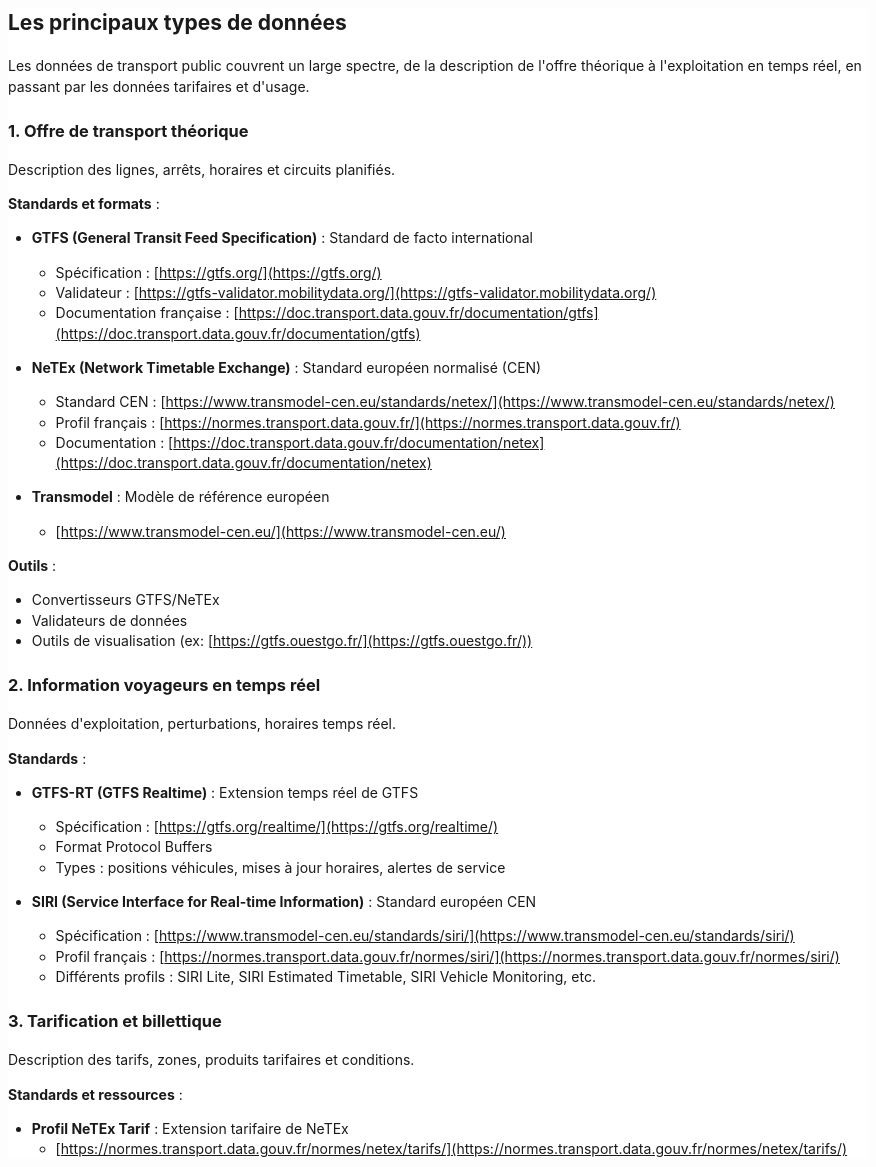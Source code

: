 ## Les principaux types de données

Les données de transport public couvrent un large spectre, de la description de l'offre théorique à l'exploitation en temps réel, en passant par les données tarifaires et d'usage.

### 1. Offre de transport théorique

Description des lignes, arrêts, horaires et circuits planifiés.

**Standards et formats** :
- **GTFS (General Transit Feed Specification)** : Standard de facto international
  - Spécification : [https://gtfs.org/](https://gtfs.org/)
  - Validateur : [https://gtfs-validator.mobilitydata.org/](https://gtfs-validator.mobilitydata.org/)
  - Documentation française : [https://doc.transport.data.gouv.fr/documentation/gtfs](https://doc.transport.data.gouv.fr/documentation/gtfs)

- **NeTEx (Network Timetable Exchange)** : Standard européen normalisé (CEN)
  - Standard CEN : [https://www.transmodel-cen.eu/standards/netex/](https://www.transmodel-cen.eu/standards/netex/)
  - Profil français : [https://normes.transport.data.gouv.fr/](https://normes.transport.data.gouv.fr/)
  - Documentation : [https://doc.transport.data.gouv.fr/documentation/netex](https://doc.transport.data.gouv.fr/documentation/netex)

- **Transmodel** : Modèle de référence européen
  - [https://www.transmodel-cen.eu/](https://www.transmodel-cen.eu/)

**Outils** :
- Convertisseurs GTFS/NeTEx
- Validateurs de données
- Outils de visualisation (ex: [https://gtfs.ouestgo.fr/](https://gtfs.ouestgo.fr/))

### 2. Information voyageurs en temps réel

Données d'exploitation, perturbations, horaires temps réel.

**Standards** :
- **GTFS-RT (GTFS Realtime)** : Extension temps réel de GTFS
  - Spécification : [https://gtfs.org/realtime/](https://gtfs.org/realtime/)
  - Format Protocol Buffers
  - Types : positions véhicules, mises à jour horaires, alertes de service

- **SIRI (Service Interface for Real-time Information)** : Standard européen CEN
  - Spécification : [https://www.transmodel-cen.eu/standards/siri/](https://www.transmodel-cen.eu/standards/siri/)
  - Profil français : [https://normes.transport.data.gouv.fr/normes/siri/](https://normes.transport.data.gouv.fr/normes/siri/)
  - Différents profils : SIRI Lite, SIRI Estimated Timetable, SIRI Vehicle Monitoring, etc.

### 3. Tarification et billettique

Description des tarifs, zones, produits tarifaires et conditions.

**Standards et ressources** :
- **Profil NeTEx Tarif** : Extension tarifaire de NeTEx
  - [https://normes.transport.data.gouv.fr/normes/netex/tarifs/](https://normes.transport.data.gouv.fr/normes/netex/tarifs/)
